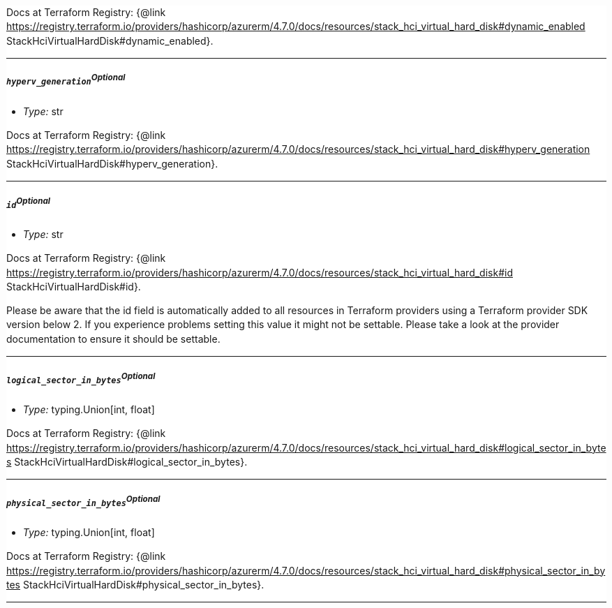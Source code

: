 Docs at Terraform Registry: {@link https://registry.terraform.io/providers/hashicorp/azurerm/4.7.0/docs/resources/stack_hci_virtual_hard_disk#dynamic_enabled StackHciVirtualHardDisk#dynamic_enabled}.

---

##### `hyperv_generation`<sup>Optional</sup> <a name="hyperv_generation" id="@cdktf/provider-azurerm.stackHciVirtualHardDisk.StackHciVirtualHardDisk.Initializer.parameter.hypervGeneration"></a>

- *Type:* str

Docs at Terraform Registry: {@link https://registry.terraform.io/providers/hashicorp/azurerm/4.7.0/docs/resources/stack_hci_virtual_hard_disk#hyperv_generation StackHciVirtualHardDisk#hyperv_generation}.

---

##### `id`<sup>Optional</sup> <a name="id" id="@cdktf/provider-azurerm.stackHciVirtualHardDisk.StackHciVirtualHardDisk.Initializer.parameter.id"></a>

- *Type:* str

Docs at Terraform Registry: {@link https://registry.terraform.io/providers/hashicorp/azurerm/4.7.0/docs/resources/stack_hci_virtual_hard_disk#id StackHciVirtualHardDisk#id}.

Please be aware that the id field is automatically added to all resources in Terraform providers using a Terraform provider SDK version below 2.
If you experience problems setting this value it might not be settable. Please take a look at the provider documentation to ensure it should be settable.

---

##### `logical_sector_in_bytes`<sup>Optional</sup> <a name="logical_sector_in_bytes" id="@cdktf/provider-azurerm.stackHciVirtualHardDisk.StackHciVirtualHardDisk.Initializer.parameter.logicalSectorInBytes"></a>

- *Type:* typing.Union[int, float]

Docs at Terraform Registry: {@link https://registry.terraform.io/providers/hashicorp/azurerm/4.7.0/docs/resources/stack_hci_virtual_hard_disk#logical_sector_in_bytes StackHciVirtualHardDisk#logical_sector_in_bytes}.

---

##### `physical_sector_in_bytes`<sup>Optional</sup> <a name="physical_sector_in_bytes" id="@cdktf/provider-azurerm.stackHciVirtualHardDisk.StackHciVirtualHardDisk.Initializer.parameter.physicalSectorInBytes"></a>

- *Type:* typing.Union[int, float]

Docs at Terraform Registry: {@link https://registry.terraform.io/providers/hashicorp/azurerm/4.7.0/docs/resources/stack_hci_virtual_hard_disk#physical_sector_in_bytes StackHciVirtualHardDisk#physical_sector_in_bytes}.

---
